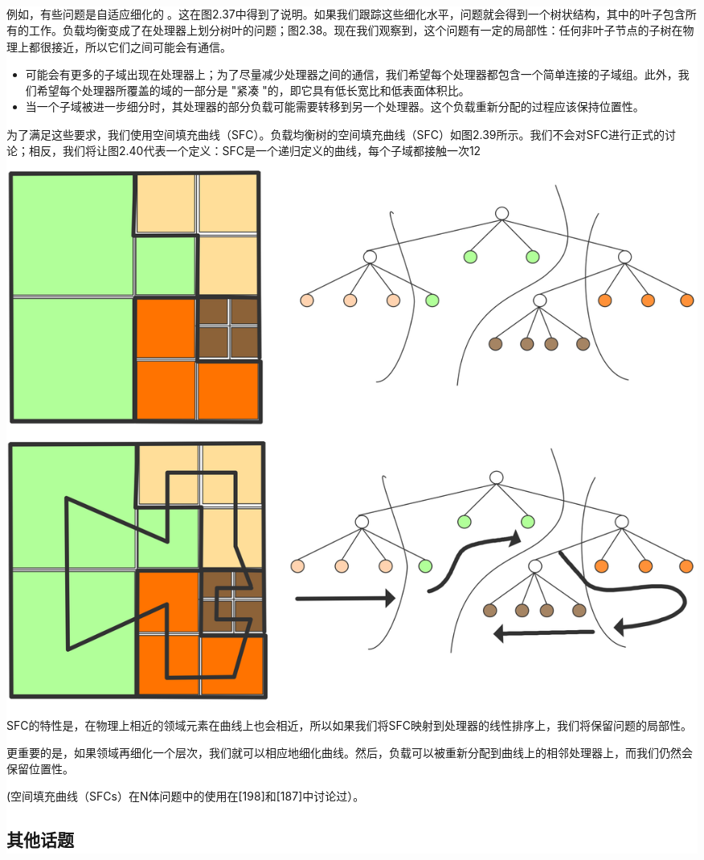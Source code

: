 例如，有些问题是自适应细化的 。这在图2.37中得到了说明。如果我们跟踪这些细化水平，问题就会得到一个树状结构，其中的叶子包含所有的工作。负载均衡变成了在处理器上划分树叶的问题；图2.38。现在我们观察到，这个问题有一定的局部性：任何非叶子节点的子树在物理上都很接近，所以它们之间可能会有通信。

- 可能会有更多的子域出现在处理器上；为了尽量减少处理器之间的通信，我们希望每个处理器都包含一个简单连接的子域组。此外，我们希望每个处理器所覆盖的域的一部分是 "紧凑 "的，即它具有低长宽比和低表面体积比。
- 当一个子域被进一步细分时，其处理器的部分负载可能需要转移到另一个处理器。这个负载重新分配的过程应该保持位置性。

为了满足这些要求，我们使用空间填充曲线（SFC）。负载均衡树的空间填充曲线（SFC）如图2.39所示。我们不会对SFC进行正式的讨论；相反，我们将让图2.40代表一个定义：SFC是一个递归定义的曲线，每个子域都接触一次12

![my_octree2](graphics/my_octree2.jpeg)

![my_octree3](graphics/my_octree3.jpeg)

SFC的特性是，在物理上相近的领域元素在曲线上也会相近，所以如果我们将SFC映射到处理器的线性排序上，我们将保留问题的局部性。

更重要的是，如果领域再细化一个层次，我们就可以相应地细化曲线。然后，负载可以被重新分配到曲线上的相邻处理器上，而我们仍然会保留位置性。

(空间填充曲线（SFCs）在N体问题中的使用在[198]和[187]中讨论过）。

## 其他话题
